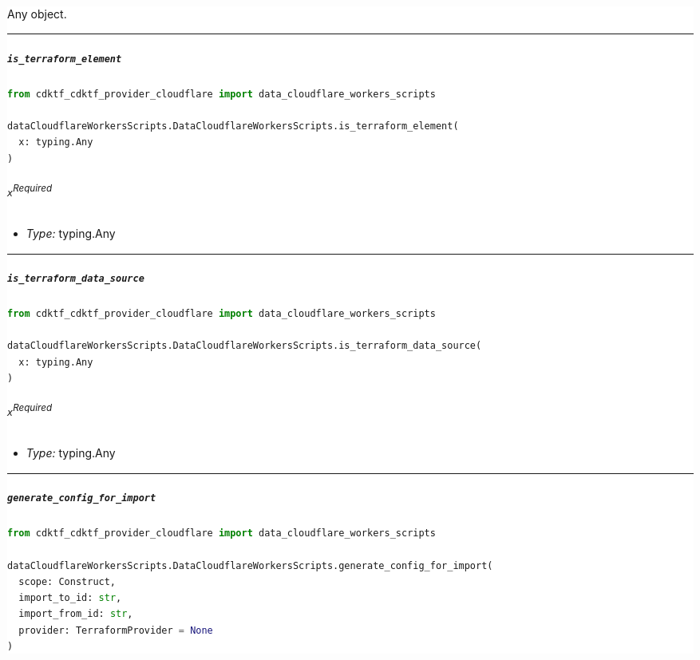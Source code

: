 Any object.

---

##### `is_terraform_element` <a name="is_terraform_element" id="@cdktf/provider-cloudflare.dataCloudflareWorkersScripts.DataCloudflareWorkersScripts.isTerraformElement"></a>

```python
from cdktf_cdktf_provider_cloudflare import data_cloudflare_workers_scripts

dataCloudflareWorkersScripts.DataCloudflareWorkersScripts.is_terraform_element(
  x: typing.Any
)
```

###### `x`<sup>Required</sup> <a name="x" id="@cdktf/provider-cloudflare.dataCloudflareWorkersScripts.DataCloudflareWorkersScripts.isTerraformElement.parameter.x"></a>

- *Type:* typing.Any

---

##### `is_terraform_data_source` <a name="is_terraform_data_source" id="@cdktf/provider-cloudflare.dataCloudflareWorkersScripts.DataCloudflareWorkersScripts.isTerraformDataSource"></a>

```python
from cdktf_cdktf_provider_cloudflare import data_cloudflare_workers_scripts

dataCloudflareWorkersScripts.DataCloudflareWorkersScripts.is_terraform_data_source(
  x: typing.Any
)
```

###### `x`<sup>Required</sup> <a name="x" id="@cdktf/provider-cloudflare.dataCloudflareWorkersScripts.DataCloudflareWorkersScripts.isTerraformDataSource.parameter.x"></a>

- *Type:* typing.Any

---

##### `generate_config_for_import` <a name="generate_config_for_import" id="@cdktf/provider-cloudflare.dataCloudflareWorkersScripts.DataCloudflareWorkersScripts.generateConfigForImport"></a>

```python
from cdktf_cdktf_provider_cloudflare import data_cloudflare_workers_scripts

dataCloudflareWorkersScripts.DataCloudflareWorkersScripts.generate_config_for_import(
  scope: Construct,
  import_to_id: str,
  import_from_id: str,
  provider: TerraformProvider = None
)
```
